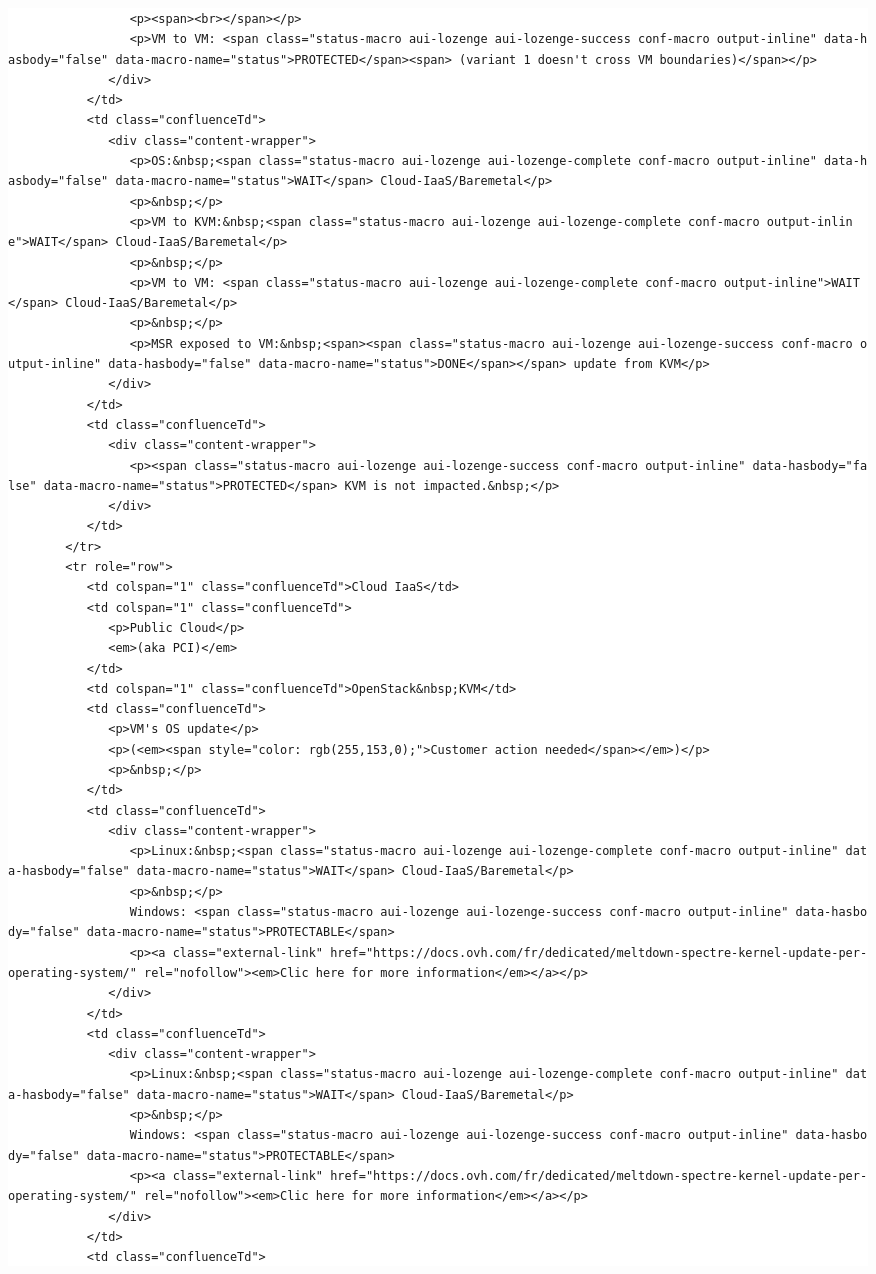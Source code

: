                      <p><span><br></span></p>
                     <p>VM to VM: <span class="status-macro aui-lozenge aui-lozenge-success conf-macro output-inline" data-hasbody="false" data-macro-name="status">PROTECTED</span><span> (variant 1 doesn't cross VM boundaries)</span></p>
                  </div>
               </td>
               <td class="confluenceTd">
                  <div class="content-wrapper">
                     <p>OS:&nbsp;<span class="status-macro aui-lozenge aui-lozenge-complete conf-macro output-inline" data-hasbody="false" data-macro-name="status">WAIT</span> Cloud-IaaS/Baremetal</p>
                     <p>&nbsp;</p>
                     <p>VM to KVM:&nbsp;<span class="status-macro aui-lozenge aui-lozenge-complete conf-macro output-inline">WAIT</span> Cloud-IaaS/Baremetal</p>
                     <p>&nbsp;</p>
                     <p>VM to VM: <span class="status-macro aui-lozenge aui-lozenge-complete conf-macro output-inline">WAIT</span> Cloud-IaaS/Baremetal</p>
                     <p>&nbsp;</p>
                     <p>MSR exposed to VM:&nbsp;<span><span class="status-macro aui-lozenge aui-lozenge-success conf-macro output-inline" data-hasbody="false" data-macro-name="status">DONE</span></span> update from KVM</p>
                  </div>
               </td>
               <td class="confluenceTd">
                  <div class="content-wrapper">
                     <p><span class="status-macro aui-lozenge aui-lozenge-success conf-macro output-inline" data-hasbody="false" data-macro-name="status">PROTECTED</span> KVM is not impacted.&nbsp;</p>
                  </div>
               </td>
            </tr>
            <tr role="row">
               <td colspan="1" class="confluenceTd">Cloud IaaS</td>
               <td colspan="1" class="confluenceTd">
                  <p>Public Cloud</p>
                  <em>(aka PCI)</em>
               </td>
               <td colspan="1" class="confluenceTd">OpenStack&nbsp;KVM</td>
               <td class="confluenceTd">
                  <p>VM's OS update</p>
                  <p>(<em><span style="color: rgb(255,153,0);">Customer action needed</span></em>)</p>
                  <p>&nbsp;</p>
               </td>
               <td class="confluenceTd">
                  <div class="content-wrapper">
                     <p>Linux:&nbsp;<span class="status-macro aui-lozenge aui-lozenge-complete conf-macro output-inline" data-hasbody="false" data-macro-name="status">WAIT</span> Cloud-IaaS/Baremetal</p>
                     <p>&nbsp;</p>
                     Windows: <span class="status-macro aui-lozenge aui-lozenge-success conf-macro output-inline" data-hasbody="false" data-macro-name="status">PROTECTABLE</span>
                     <p><a class="external-link" href="https://docs.ovh.com/fr/dedicated/meltdown-spectre-kernel-update-per-operating-system/" rel="nofollow"><em>Clic here for more information</em></a></p>
                  </div>
               </td>
               <td class="confluenceTd">
                  <div class="content-wrapper">
                     <p>Linux:&nbsp;<span class="status-macro aui-lozenge aui-lozenge-complete conf-macro output-inline" data-hasbody="false" data-macro-name="status">WAIT</span> Cloud-IaaS/Baremetal</p>
                     <p>&nbsp;</p>
                     Windows: <span class="status-macro aui-lozenge aui-lozenge-success conf-macro output-inline" data-hasbody="false" data-macro-name="status">PROTECTABLE</span>
                     <p><a class="external-link" href="https://docs.ovh.com/fr/dedicated/meltdown-spectre-kernel-update-per-operating-system/" rel="nofollow"><em>Clic here for more information</em></a></p>
                  </div>
               </td>
               <td class="confluenceTd">